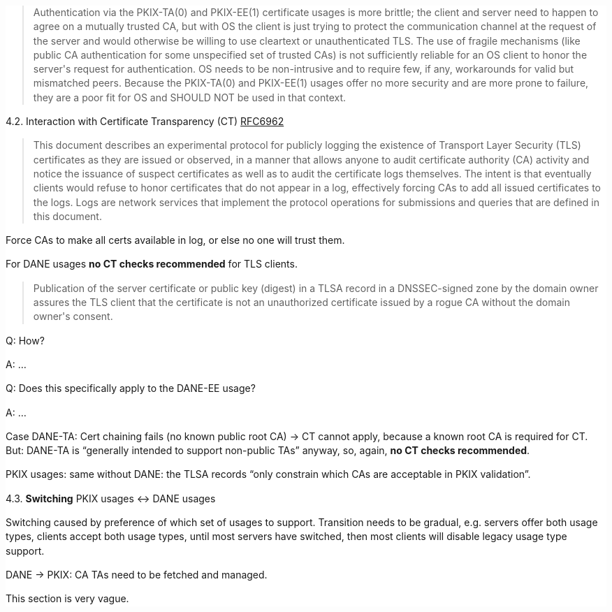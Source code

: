 > Authentication via the PKIX-TA(0) and PKIX-EE(1) certificate usages is more brittle; the client and server need to happen to agree on a mutually trusted CA, but with OS the client is just trying to protect the communication channel at the request of the server and would otherwise be willing to use cleartext or unauthenticated TLS.
> The use of fragile mechanisms (like public CA authentication for some unspecified set of trusted CAs) is not sufficiently reliable for an OS client to honor the server's request for authentication.
> OS needs to be non-intrusive and to require few, if any, workarounds for valid but mismatched peers.
> Because the PKIX-TA(0) and PKIX-EE(1) usages offer no more security and are more prone to failure, they are a poor fit for OS and SHOULD NOT be used in that context.

4.2.
Interaction with Certificate Transparency (CT) [RFC6962](https://www.rfc-editor.org/rfc/rfc6962)

> This document describes an experimental protocol for publicly logging the existence of Transport Layer Security (TLS) certificates as they are issued or observed, in a manner that allows anyone to audit certificate authority (CA) activity and notice the issuance of suspect certificates as well as to audit the certificate logs themselves.
> The intent is that eventually clients would refuse to honor certificates that do not appear in a log, effectively forcing CAs to add all issued certificates to the logs.
> Logs are network services that implement the protocol operations for submissions and queries that are defined in this document.

Force CAs to make all certs available in log, or else no one will trust them.

For DANE usages **no CT checks recommended** for TLS clients.

> Publication of the server certificate or public key (digest) in a TLSA record in a DNSSEC-signed zone by the domain owner assures the TLS client that the certificate is not an unauthorized certificate issued by a rogue CA without the domain owner's consent.

Q: How?

A: …

Q: Does this specifically apply to the DANE-EE usage?

A: …

Case DANE-TA: Cert chaining fails (no known public root CA) → CT cannot apply, because a known root CA is required for CT.
But: DANE-TA is “generally intended to support non-public TAs” anyway, so, again, **no CT checks recommended**.

PKIX usages: same without DANE: the TLSA records “only constrain which CAs are acceptable in PKIX validation”.

4.3.
**Switching** PKIX usages ↔ DANE usages

Switching caused by preference of which set of usages to support.
Transition needs to be gradual, e.g. servers offer both usage types, clients accept both usage types, until most servers have switched, then most clients will disable legacy usage type support.

DANE → PKIX: CA TAs need to be fetched and managed.

This section is very vague.
